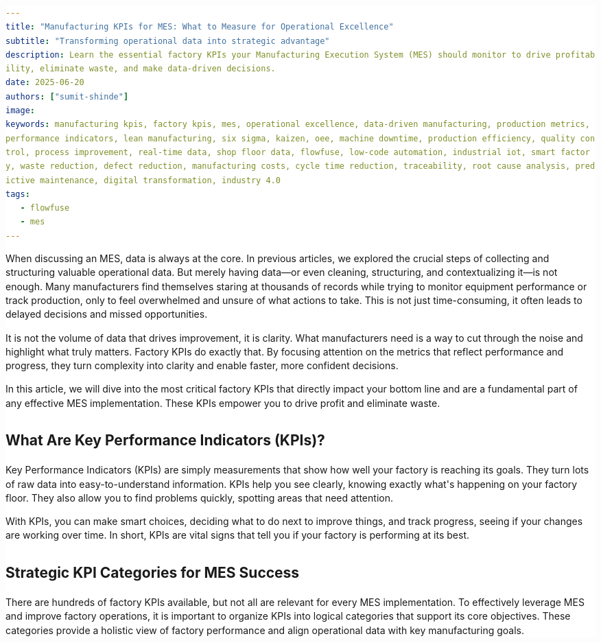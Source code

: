 ```yaml
---
title: "Manufacturing KPIs for MES: What to Measure for Operational Excellence"
subtitle: "Transforming operational data into strategic advantage"
description: Learn the essential factory KPIs your Manufacturing Execution System (MES) should monitor to drive profitability, eliminate waste, and make data-driven decisions.
date: 2025-06-20
authors: ["sumit-shinde"]
image: 
keywords: manufacturing kpis, factory kpis, mes, operational excellence, data-driven manufacturing, production metrics, performance indicators, lean manufacturing, six sigma, kaizen, oee, machine downtime, production efficiency, quality control, process improvement, real-time data, shop floor data, flowfuse, low-code automation, industrial iot, smart factory, waste reduction, defect reduction, manufacturing costs, cycle time reduction, traceability, root cause analysis, predictive maintenance, digital transformation, industry 4.0
tags:
   - flowfuse
   - mes
---
```


When discussing an MES, data is always at the core. In previous articles, we explored the crucial steps of collecting and structuring valuable operational data. But merely having data—or even cleaning, structuring, and contextualizing it—is not enough. Many manufacturers find themselves staring at thousands of records while trying to monitor equipment performance or track production, only to feel overwhelmed and unsure of what actions to take. This is not just time-consuming, it often leads to delayed decisions and missed opportunities.



It is not the volume of data that drives improvement, it is clarity. What manufacturers need is a way to cut through the noise and highlight what truly matters. Factory KPIs do exactly that. By focusing attention on the metrics that reflect performance and progress, they turn complexity into clarity and enable faster, more confident decisions.

In this article, we will dive into the most critical factory KPIs that directly impact your bottom line and are a fundamental part of any effective MES implementation. These KPIs empower you to drive profit and eliminate waste.

## What Are Key Performance Indicators (KPIs)?

Key Performance Indicators (KPIs) are simply measurements that show how well your factory is reaching its goals. They turn lots of raw data into easy-to-understand information. KPIs help you see clearly, knowing exactly what's happening on your factory floor. They also allow you to find problems quickly, spotting areas that need attention.

With KPIs, you can make smart choices, deciding what to do next to improve things, and track progress, seeing if your changes are working over time. In short, KPIs are vital signs that tell you if your factory is performing at its best.

## Strategic KPI Categories for MES Success

There are hundreds of factory KPIs available, but not all are relevant for every MES implementation. To effectively leverage MES and improve factory operations, it is important to organize KPIs into logical categories that support its core objectives. These categories provide a holistic view of factory performance and align operational data with key manufacturing goals.
